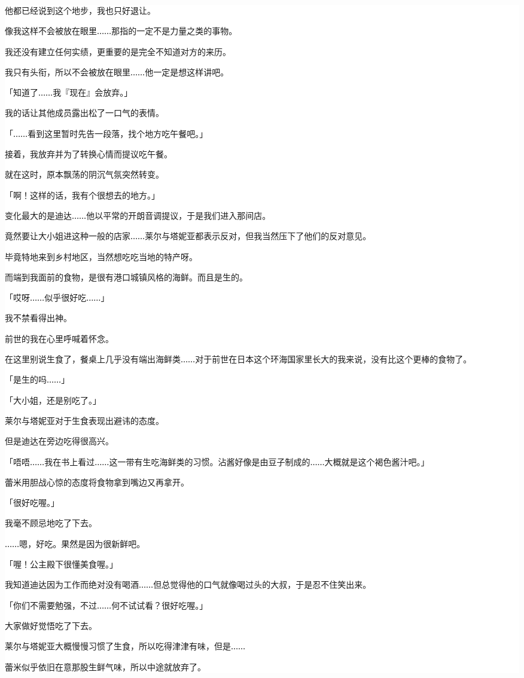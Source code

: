 他都已经说到这个地步，我也只好退让。

像我这样不会被放在眼里……那指的一定不是力量之类的事物。

我还没有建立任何实绩，更重要的是完全不知道对方的来历。

我只有头衔，所以不会被放在眼里……他一定是想这样讲吧。

「知道了……我『现在』会放弃。」

我的话让其他成员露出松了一口气的表情。

「……看到这里暂时先告一段落，找个地方吃午餐吧。」

接着，我放弃并为了转换心情而提议吃午餐。

就在这时，原本飘荡的阴沉气氛突然转变。

「啊！这样的话，我有个很想去的地方。」

变化最大的是迪达……他以平常的开朗音调提议，于是我们进入那间店。

竟然要让大小姐进这种一般的店家……莱尔与塔妮亚都表示反对，但我当然压下了他们的反对意见。

毕竟特地来到乡村地区，当然想吃吃当地的特产呀。

而端到我面前的食物，是很有港口城镇风格的海鲜。而且是生的。

「哎呀……似乎很好吃……」

我不禁看得出神。

前世的我在心里呼喊着怀念。

在这里别说生食了，餐桌上几乎没有端出海鲜类……对于前世在日本这个环海国家里长大的我来说，没有比这个更棒的食物了。

「是生的吗……」

「大小姐，还是别吃了。」

莱尔与塔妮亚对于生食表现出避讳的态度。

但是迪达在旁边吃得很高兴。

「唔唔……我在书上看过……这一带有生吃海鲜类的习惯。沾酱好像是由豆子制成的……大概就是这个褐色酱汁吧。」

蕾米用胆战心惊的态度将食物拿到嘴边又再拿开。

「很好吃喔。」

我毫不顾忌地吃了下去。

……嗯，好吃。果然是因为很新鲜吧。

「喔！公主殿下很懂美食喔。」

我知道迪达因为工作而绝对没有喝酒……但总觉得他的口气就像喝过头的大叔，于是忍不住笑出来。

「你们不需要勉强，不过……何不试试看？很好吃喔。」

大家做好觉悟吃了下去。

莱尔与塔妮亚大概慢慢习惯了生食，所以吃得津津有味，但是……

蕾米似乎依旧在意那股生鲜气味，所以中途就放弃了。
